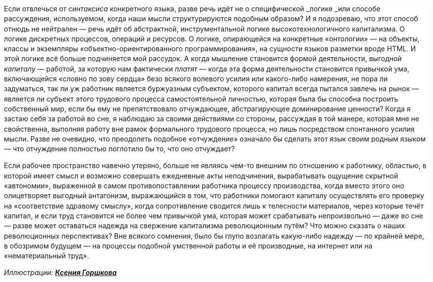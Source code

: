 Если отвлечься от _синтаксиса_ конкретного языка, разве речь идёт не о специфической _логике _или способе рассуждения, используемом, когда наши мысли структурируются подобным образом? И я подозреваю, что этот способ отнюдь не нейтрален — речь идёт об абстрактной, инструментальной логике высокотехнологичного капитализма. О логике дискретных процессов, операций и ресурсов. О логике, опирающейся на конкретные «онтологии» — на объекты, классы и экземпляры «объектно-ориентированного программирования», на сущности языков разметки вроде HTML. И этой логике всё больше подчиняется мой рассудок. А когда мышление становится формой деятельности, выгодной _капиталу_ — работой, за которую нам фактически _платят_ — когда эта форма деятельности становится привычкой ума, включающейся «словно по зову сердца» безо всякого волевого усилия или какого-либо намерения, не пора ли задуматься, так ли уж работник является буржуазным субъектом, которого капитал всегда пытался завлечь на рынок — является ли субъект этого трудового процесса самостоятельной личностью, которая была бы способна построить собственный мир, если бы ему не препятствовало отчуждающее, абстрагирующее доминирование ценности? Когда я застаю себя за работой во сне, я наблюдаю за своими действиями со стороны, рассуждая в той манере, которая мне не свойственна, выполняя работу вне рамок формального трудового процесса, но лишь посредством спонтанного усилия мысли. Разве не очевидно, что преодолеть подобное «отчуждение» означало бы сделать этот язык своим родным языком — что отчуждение полностью поглотило бы то, что оно отчуждает?

Если рабочее пространство навечно утеряно, больше не являясь чем-то внешним по отношению к работнику, областью, в которой имеет смысл и возможно совершать ежедневные акты неподчинения, вырабатывать ощущение скрытной «автономии», выраженной в самом противопоставлении работника процессу производства, когда вместо этого оно олицетворяет выгодный антагонизм, выражающийся в том, что работники помогают капиталу осуществлять его проверку на «соответствие здравому смыслу», когда сопротивление сводится лишь к телесности материалов, через которые течёт капитал, и если труд становится не более чем привычкой ума, которая может срабатывать непроизвольно — даже во сне — разве может оставаться надежда на свержение капитализма революционным путём? Что можно сказать о наших революционных перспективах? Вне всякого сомнения, было бы глупо возлагать какую-либо надежду — по крайней мере, в обозримом будущем — на процессы подобной умственной работы и её производные, на интернет или на «нематериальный труд».

_Иллюстрации: **[Ксения Горшкова](https://www.instagram.com/_kseniagorshkova/)**_
